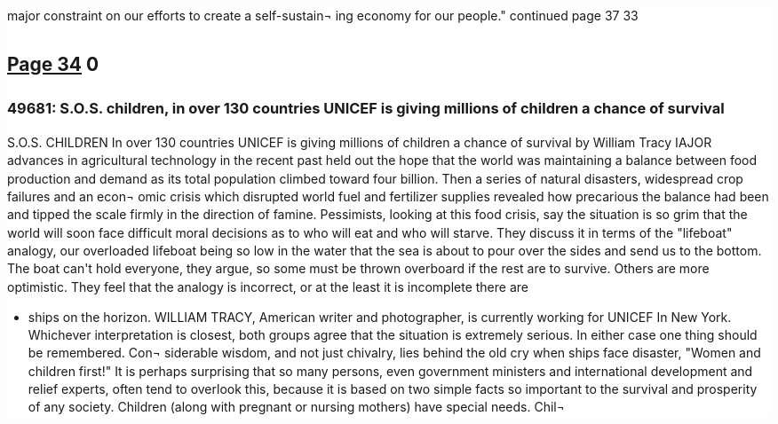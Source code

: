 major constraint on our efforts to create a self-sustain¬
ing economy for our people." continued page 37
33

## [Page 34](https://demo.humlab.umu.se/courier/074841engo.pdf#page=34) 0

### 49681: S.O.S. children, in over 130 countries UNICEF is giving millions of children a chance of survival

S.O.S. CHILDREN
In over 130 countries
UNICEF is giving millions of children
a chance of survival
by William Tracy
IAJOR advances in agricultural
technology in the recent past
held out the hope that the world was
maintaining a balance between food
production and demand as its total
population climbed toward four billion.
Then a series of natural disasters,
widespread crop failures and an econ¬
omic crisis which disrupted world fuel
and fertilizer supplies revealed how
precarious the balance had been and
tipped the scale firmly in the direction
of famine.
Pessimists, looking at this food
crisis, say the situation is so grim that
the world will soon face difficult moral
decisions as to who will eat and who
will starve. They discuss it in terms of
the "lifeboat" analogy, our overloaded
lifeboat being so low in the water that
the sea is about to pour over the sides
and send us to the bottom. The boat
can't hold everyone, they argue, so
some must be thrown overboard if the
rest are to survive.
Others are more optimistic. They
feel that the analogy is incorrect, or at
the least it is incomplete there are
- ships on the horizon.
WILLIAM TRACY, American writer and
photographer, is currently working for UNICEF
In New York.
Whichever interpretation is closest,
both groups agree that the situation is
extremely serious. In either case one
thing should be remembered. Con¬
siderable wisdom, and not just chivalry,
lies behind the old cry when ships face
disaster, "Women and children first!"
It is perhaps surprising that so many
persons, even government ministers
and international development and
relief experts, often tend to overlook
this, because it is based on two simple
facts so important to the survival and
prosperity of any society. Children
(along with pregnant or nursing
mothers) have special needs. Chil¬